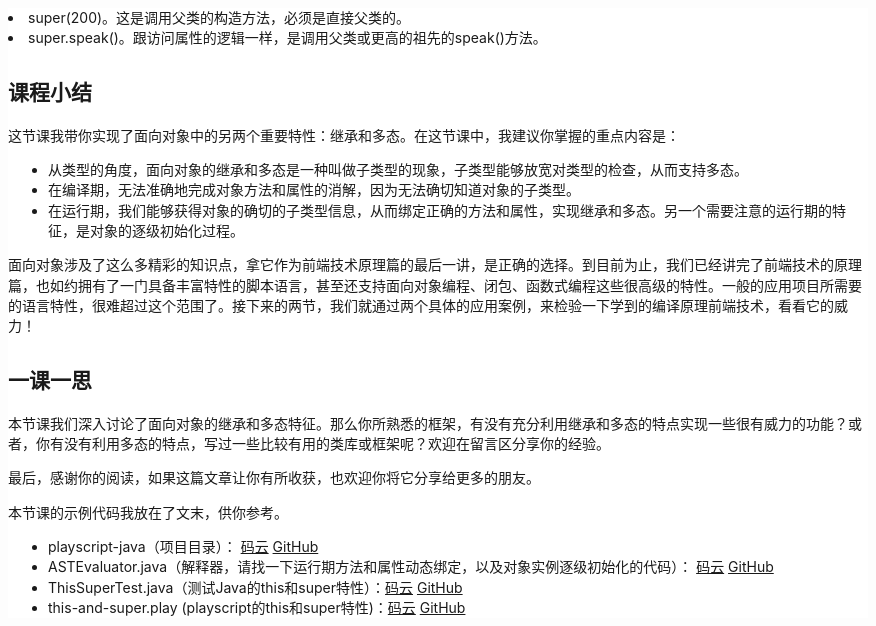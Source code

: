 <li>super(200)。这是调用父类的构造方法，必须是直接父类的。</li>
<li>super.speak()。跟访问属性的逻辑一样，是调用父类或更高的祖先的speak()方法。</li>
</ul><h2>课程小结</h2><p>这节课我带你实现了面向对象中的另两个重要特性：继承和多态。在这节课中，我建议你掌握的重点内容是：</p><ul>
<li>从类型的角度，面向对象的继承和多态是一种叫做子类型的现象，子类型能够放宽对类型的检查，从而支持多态。</li>
<li>在编译期，无法准确地完成对象方法和属性的消解，因为无法确切知道对象的子类型。</li>
<li>在运行期，我们能够获得对象的确切的子类型信息，从而绑定正确的方法和属性，实现继承和多态。另一个需要注意的运行期的特征，是对象的逐级初始化过程。</li>
</ul><p>面向对象涉及了这么多精彩的知识点，拿它作为前端技术原理篇的最后一讲，是正确的选择。到目前为止，我们已经讲完了前端技术的原理篇，也如约拥有了一门具备丰富特性的脚本语言，甚至还支持面向对象编程、闭包、函数式编程这些很高级的特性。一般的应用项目所需要的语言特性，很难超过这个范围了。接下来的两节，我们就通过两个具体的应用案例，来检验一下学到的编译原理前端技术，看看它的威力！</p><h2>一课一思</h2><p>本节课我们深入讨论了面向对象的继承和多态特征。那么你所熟悉的框架，有没有充分利用继承和多态的特点实现一些很有威力的功能？或者，你有没有利用多态的特点，写过一些比较有用的类库或框架呢？欢迎在留言区分享你的经验。</p><p>最后，感谢你的阅读，如果这篇文章让你有所收获，也欢迎你将它分享给更多的朋友。</p><p>本节课的示例代码我放在了文末，供你参考。</p><ul>
<li>playscript-java（项目目录）： <a href="https://gitee.com/richard-gong/PlayWithCompiler/tree/master/playscript-java">码云</a>   <a href="https://github.com/RichardGong/PlayWithCompiler/tree/master/playscript-java">GitHub</a></li>
<li>ASTEvaluator.java（解释器，请找一下运行期方法和属性动态绑定，以及对象实例逐级初始化的代码）： <a href="https://gitee.com/richard-gong/PlayWithCompiler/blob/master/playscript-java/src/main/play/ASTEvaluator.java">码云</a>   <a href="https://github.com/RichardGong/PlayWithCompiler/blob/master/playscript-java/src/main/play/ASTEvaluator.java">GitHub</a></li>
<li>ThisSuperTest.java（测试Java的this和super特性）：<a href="https://gitee.com/richard-gong/PlayWithCompiler/blob/master/lab/oop/ThisSuperTest.java">码云</a>    <a href="https://github.com/RichardGong/PlayWithCompiler/blob/master/lab/oop/ThisSuperTest.java">GitHub</a></li>
<li>this-and-super.play (playscript的this和super特性)：<a href="https://gitee.com/richard-gong/PlayWithCompiler/blob/master/playscript-java/src/examples/this-and-super.play">码云</a>    <a href="https://github.com/RichardGong/PlayWithCompiler/blob/master/playscript-java/src/examples/this-and-super.play">GitHub</a></li>
</ul><p></p>
<style>
    ul {
      list-style: none;
      display: block;
      list-style-type: disc;
      margin-block-start: 1em;
      margin-block-end: 1em;
      margin-inline-start: 0px;
      margin-inline-end: 0px;
      padding-inline-start: 40px;
    }
    li {
      display: list-item;
      text-align: -webkit-match-parent;
    }
    ._2sjJGcOH_0 {
      list-style-position: inside;
      width: 100%;
      display: -webkit-box;
      display: -ms-flexbox;
      display: flex;
      -webkit-box-orient: horizontal;
      -webkit-box-direction: normal;
      -ms-flex-direction: row;
      flex-direction: row;
      margin-top: 26px;
      border-bottom: 1px solid rgba(233,233,233,0.6);
    }
    ._2sjJGcOH_0 ._3FLYR4bF_0 {
      width: 34px;
      height: 34px;
      -ms-flex-negative: 0;
      flex-shrink: 0;
      border-radius: 50%;
    }
    ._2sjJGcOH_0 ._36ChpWj4_0 {
      margin-left: 0.5rem;
      -webkit-box-flex: 1;
      -ms-flex-positive: 1;